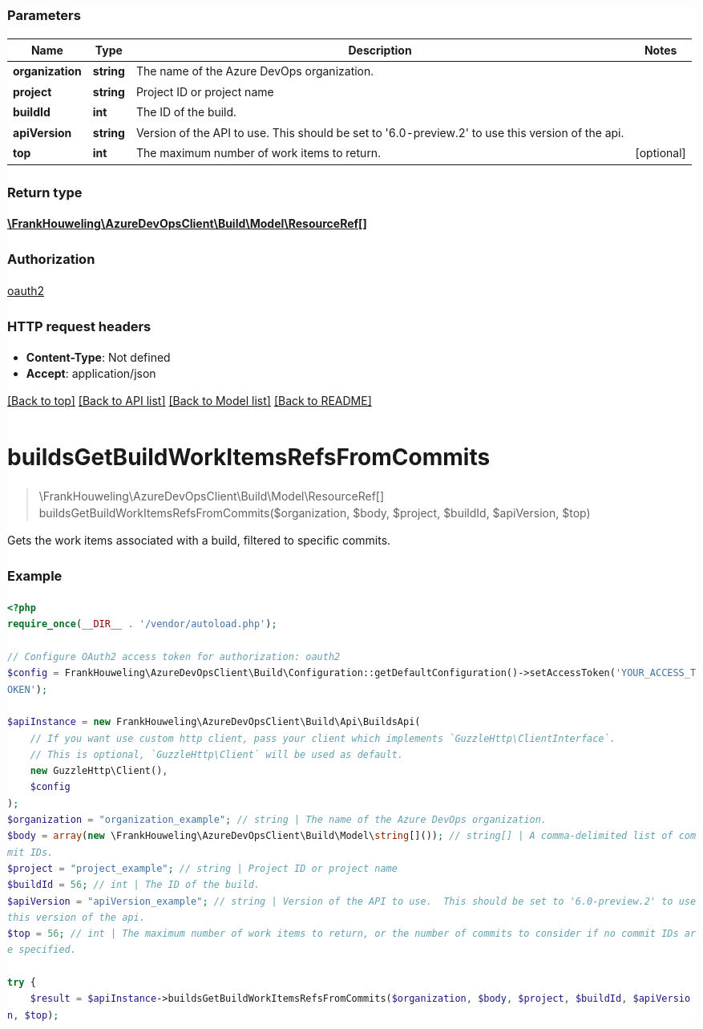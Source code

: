 
### Parameters

Name | Type | Description  | Notes
------------- | ------------- | ------------- | -------------
 **organization** | **string**| The name of the Azure DevOps organization. |
 **project** | **string**| Project ID or project name |
 **buildId** | **int**| The ID of the build. |
 **apiVersion** | **string**| Version of the API to use.  This should be set to &#39;6.0-preview.2&#39; to use this version of the api. |
 **top** | **int**| The maximum number of work items to return. | [optional]

### Return type

[**\FrankHouweling\AzureDevOpsClient\Build\Model\ResourceRef[]**](../Model/ResourceRef.md)

### Authorization

[oauth2](../../README.md#oauth2)

### HTTP request headers

 - **Content-Type**: Not defined
 - **Accept**: application/json

[[Back to top]](#) [[Back to API list]](../../README.md#documentation-for-api-endpoints) [[Back to Model list]](../../README.md#documentation-for-models) [[Back to README]](../../README.md)

# **buildsGetBuildWorkItemsRefsFromCommits**
> \FrankHouweling\AzureDevOpsClient\Build\Model\ResourceRef[] buildsGetBuildWorkItemsRefsFromCommits($organization, $body, $project, $buildId, $apiVersion, $top)



Gets the work items associated with a build, filtered to specific commits.

### Example
```php
<?php
require_once(__DIR__ . '/vendor/autoload.php');

// Configure OAuth2 access token for authorization: oauth2
$config = FrankHouweling\AzureDevOpsClient\Build\Configuration::getDefaultConfiguration()->setAccessToken('YOUR_ACCESS_TOKEN');

$apiInstance = new FrankHouweling\AzureDevOpsClient\Build\Api\BuildsApi(
    // If you want use custom http client, pass your client which implements `GuzzleHttp\ClientInterface`.
    // This is optional, `GuzzleHttp\Client` will be used as default.
    new GuzzleHttp\Client(),
    $config
);
$organization = "organization_example"; // string | The name of the Azure DevOps organization.
$body = array(new \FrankHouweling\AzureDevOpsClient\Build\Model\string[]()); // string[] | A comma-delimited list of commit IDs.
$project = "project_example"; // string | Project ID or project name
$buildId = 56; // int | The ID of the build.
$apiVersion = "apiVersion_example"; // string | Version of the API to use.  This should be set to '6.0-preview.2' to use this version of the api.
$top = 56; // int | The maximum number of work items to return, or the number of commits to consider if no commit IDs are specified.

try {
    $result = $apiInstance->buildsGetBuildWorkItemsRefsFromCommits($organization, $body, $project, $buildId, $apiVersion, $top);
```
